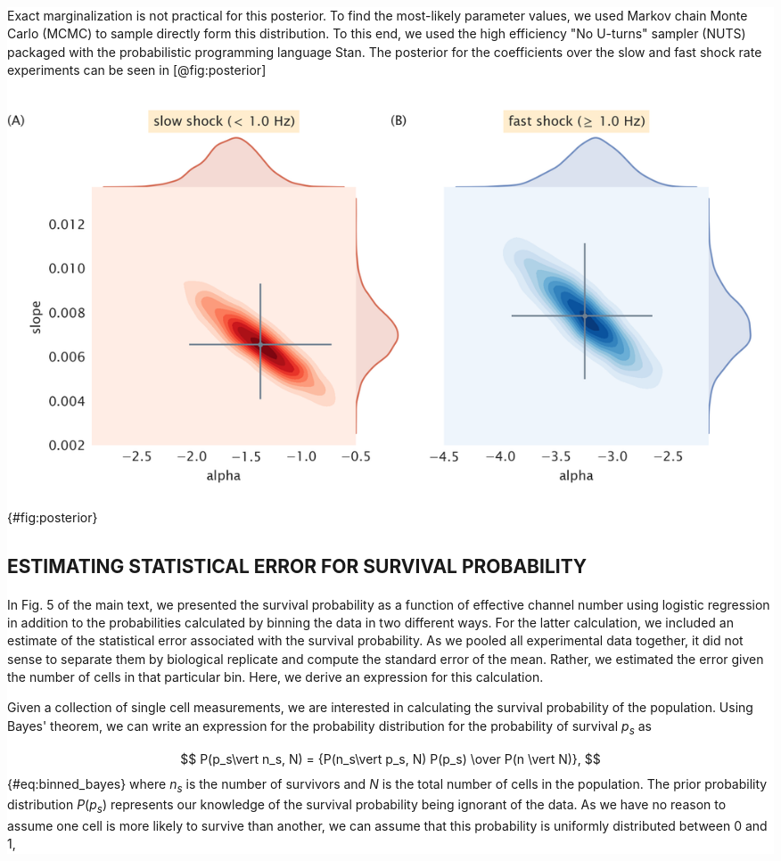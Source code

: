 Exact marginalization is not practical for this posterior. To find the most-likely parameter values, we used Markov chain Monte Carlo (MCMC) to sample directly form this distribution. To this end, we used the high efficiency "No U-turns" sampler (NUTS) packaged with the probabilistic programming language Stan. The posterior for the coefficients over the slow and fast shock rate experiments can be seen in [@fig:posterior]

![**Posterior probability distributions for logistic regression coefficients.** The density of the MCMC samples for the two coefficients of logistic regression for (A) slow and (B) fast shocks. The mode and 95% credible regions for each parameter are shown as the dot and crosshairs, respectively.](../figs/figSX1.png){#fig:posterior}

## ESTIMATING STATISTICAL ERROR FOR SURVIVAL PROBABILITY

In Fig. 5 of the main text, we presented the survival probability as a function of effective channel number using logistic regression in addition to the probabilities calculated by binning the data in two different ways. For the latter calculation, we included an estimate of the statistical error associated with the survival probability. As we pooled all experimental data together, it did not sense to separate them by biological replicate and compute the standard error of the mean. Rather, we estimated the error given the number of cells in that particular bin. Here, we derive an expression for this calculation.

Given a collection of single cell measurements, we are interested in calculating the survival probability of the population. Using Bayes' theorem, we can write an expression for the probability distribution for the probability of survival $p_s$ as 

$$
P(p_s\vert n_s, N) = {P(n_s\vert p_s, N) P(p_s) \over P(n \vert N)},
$${#eq:binned_bayes}
where $n_s$ is the number of survivors and $N$ is the total number of cells in the population. The prior probability distribution $P(p_s)$ represents our knowledge of the survival probability being ignorant of the data. As we have no reason to assume one cell is more likely to survive than another, we can assume that this probability is uniformly distributed between $0$  and $1$,
